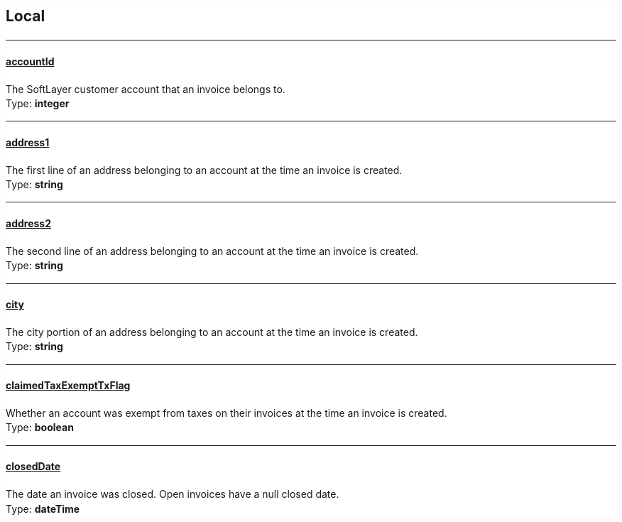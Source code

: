 
<div id="properties" class="content">
<div id="localProperties" class="prop-content" >

## Local
<div class="prop-row">

-----
[accountId]: #accountid
#### [accountId]
The SoftLayer customer account that an invoice belongs to.  
<span class="type-label">Type: </span>**integer**


</div>
<div class="prop-row">

-----
[address1]: #address1
#### [address1]
The first line of an address belonging to an account at the time an invoice is created.  
<span class="type-label">Type: </span>**string**


</div>
<div class="prop-row">

-----
[address2]: #address2
#### [address2]
The second line of an address belonging to an account at the time an invoice is created.  
<span class="type-label">Type: </span>**string**


</div>
<div class="prop-row">

-----
[city]: #city
#### [city]
The city portion of an address belonging to an account at the time an invoice is created.  
<span class="type-label">Type: </span>**string**


</div>
<div class="prop-row">

-----
[claimedTaxExemptTxFlag]: #claimedtaxexempttxflag
#### [claimedTaxExemptTxFlag]
Whether an account was exempt from taxes on their invoices at the time an invoice is created.  
<span class="type-label">Type: </span>**boolean**


</div>
<div class="prop-row">

-----
[closedDate]: #closeddate
#### [closedDate]
The date an invoice was closed. Open invoices have a null closed date.  
<span class="type-label">Type: </span>**dateTime**


[companyName]: #companyname
[country]: #country
[createDate]: #createdate
[documentsGeneratedFlag]: #documentsgeneratedflag
[email]: #email
[endingBalance]: #endingbalance
[faxPhone]: #faxphone
[firstName]: #firstname
[id]: #id
[lastName]: #lastname
[modifyDate]: #modifydate
[officePhone]: #officephone
[postalCode]: #postalcode
[purchaseOrderNumber]: #purchaseordernumber
[startingBalance]: #startingbalance
[state]: #state
[statusCode]: #statuscode
[taxStatusId]: #taxstatusid
[taxTypeId]: #taxtypeid
[typeCode]: #typecode
[account]: #account
[amount]: #amount
[brandAtInvoiceCreation]: #brandatinvoicecreation
[detailedPdfGeneratedFlag]: #detailedpdfgeneratedflag
[invoiceTopLevelItems]: #invoicetoplevelitems
[invoiceTotalAmount]: #invoicetotalamount
[invoiceTotalOneTimeAmount]: #invoicetotalonetimeamount
[invoiceTotalOneTimeTaxAmount]: #invoicetotalonetimetaxamount
[invoiceTotalPreTaxAmount]: #invoicetotalpretaxamount
[invoiceTotalRecurringAmount]: #invoicetotalrecurringamount
[invoiceTotalRecurringTaxAmount]: #invoicetotalrecurringtaxamount
[items]: #items
[localCurrencyExchangeRate]: #localcurrencyexchangerate
[payment]: #payment
[payments]: #payments
[sellerRegistration]: #sellerregistration
[taxInfo]: #taxinfo
[taxInfoHistory]: #taxinfohistory
[taxMessage]: #taxmessage
[taxType]: #taxtype
[invoiceTopLevelItemCount]: #invoicetoplevelitemcount
[itemCount]: #itemcount
[paymentCount]: #paymentcount
[taxInfoHistoryCount]: #taxinfohistorycount